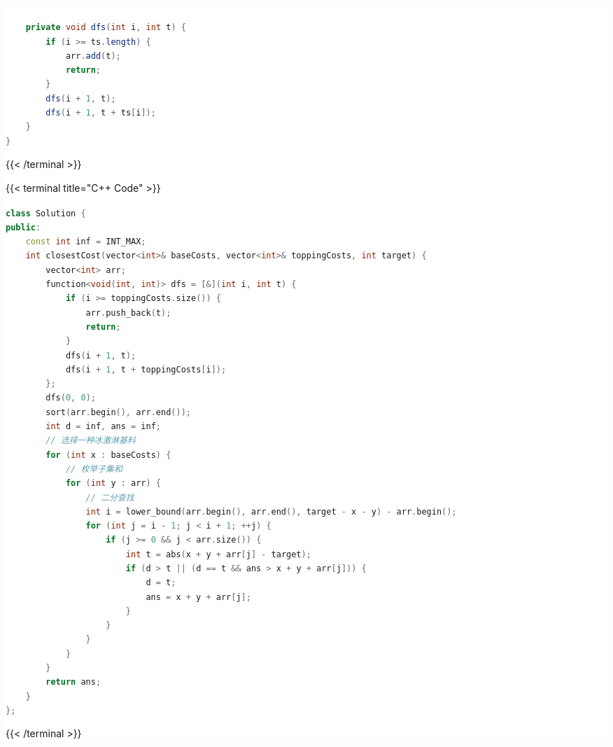 ```java

    private void dfs(int i, int t) {
        if (i >= ts.length) {
            arr.add(t);
            return;
        }
        dfs(i + 1, t);
        dfs(i + 1, t + ts[i]);
    }
}
```
{{< /terminal >}}

{{< terminal title="C++ Code" >}}
```cpp
class Solution {
public:
    const int inf = INT_MAX;
    int closestCost(vector<int>& baseCosts, vector<int>& toppingCosts, int target) {
        vector<int> arr;
        function<void(int, int)> dfs = [&](int i, int t) {
            if (i >= toppingCosts.size()) {
                arr.push_back(t);
                return;
            }
            dfs(i + 1, t);
            dfs(i + 1, t + toppingCosts[i]);
        };
        dfs(0, 0);
        sort(arr.begin(), arr.end());
        int d = inf, ans = inf;
        // 选择一种冰激淋基料
        for (int x : baseCosts) {
            // 枚举子集和
            for (int y : arr) {
                // 二分查找
                int i = lower_bound(arr.begin(), arr.end(), target - x - y) - arr.begin();
                for (int j = i - 1; j < i + 1; ++j) {
                    if (j >= 0 && j < arr.size()) {
                        int t = abs(x + y + arr[j] - target);
                        if (d > t || (d == t && ans > x + y + arr[j])) {
                            d = t;
                            ans = x + y + arr[j];
                        }
                    }
                }
            }
        }
        return ans;
    }
};
```
{{< /terminal >}}

